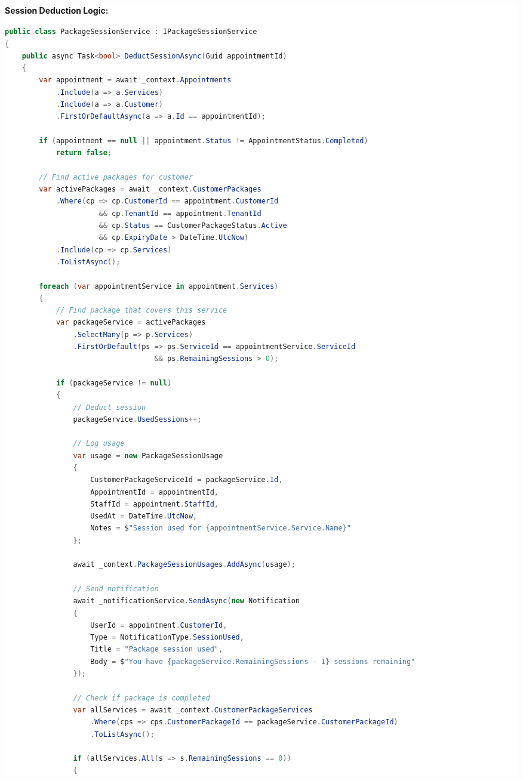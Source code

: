 **Session Deduction Logic:**
```csharp
public class PackageSessionService : IPackageSessionService
{
    public async Task<bool> DeductSessionAsync(Guid appointmentId)
    {
        var appointment = await _context.Appointments
            .Include(a => a.Services)
            .Include(a => a.Customer)
            .FirstOrDefaultAsync(a => a.Id == appointmentId);
        
        if (appointment == null || appointment.Status != AppointmentStatus.Completed)
            return false;
        
        // Find active packages for customer
        var activePackages = await _context.CustomerPackages
            .Where(cp => cp.CustomerId == appointment.CustomerId 
                      && cp.TenantId == appointment.TenantId
                      && cp.Status == CustomerPackageStatus.Active
                      && cp.ExpiryDate > DateTime.UtcNow)
            .Include(cp => cp.Services)
            .ToListAsync();
        
        foreach (var appointmentService in appointment.Services)
        {
            // Find package that covers this service
            var packageService = activePackages
                .SelectMany(p => p.Services)
                .FirstOrDefault(ps => ps.ServiceId == appointmentService.ServiceId 
                                   && ps.RemainingSessions > 0);
            
            if (packageService != null)
            {
                // Deduct session
                packageService.UsedSessions++;
                
                // Log usage
                var usage = new PackageSessionUsage
                {
                    CustomerPackageServiceId = packageService.Id,
                    AppointmentId = appointmentId,
                    StaffId = appointment.StaffId,
                    UsedAt = DateTime.UtcNow,
                    Notes = $"Session used for {appointmentService.Service.Name}"
                };
                
                await _context.PackageSessionUsages.AddAsync(usage);
                
                // Send notification
                await _notificationService.SendAsync(new Notification
                {
                    UserId = appointment.CustomerId,
                    Type = NotificationType.SessionUsed,
                    Title = "Package session used",
                    Body = $"You have {packageService.RemainingSessions - 1} sessions remaining"
                });
                
                // Check if package is completed
                var allServices = await _context.CustomerPackageServices
                    .Where(cps => cps.CustomerPackageId == packageService.CustomerPackageId)
                    .ToListAsync();
                
                if (allServices.All(s => s.RemainingSessions == 0))
                {
```